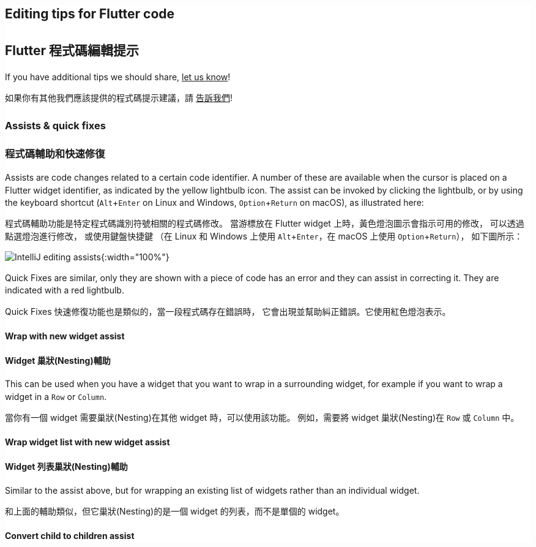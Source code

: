 ## Editing tips for Flutter code

## Flutter 程式碼編輯提示

If you have additional tips we should share, [let us know][]!

如果你有其他我們應該提供的程式碼提示建議，請 [告訴我們][let us know]!

### Assists & quick fixes

### 程式碼輔助和快速修復

Assists are code changes related to a certain code identifier.
A number of these are available when the cursor is placed on a
Flutter widget identifier, as indicated by the yellow lightbulb icon.
The assist can be invoked by clicking the lightbulb, or by using the
keyboard shortcut (`Alt`+`Enter` on Linux and Windows,
`Option`+`Return` on macOS), as illustrated here:

程式碼輔助功能是特定程式碼識別符號相關的程式碼修改。
當游標放在 Flutter widget 上時，黃色燈泡圖示會指示可用的修改，
可以透過點選燈泡進行修改，
或使用鍵盤快捷鍵
（在 Linux 和 Windows 上使用 `Alt`+`Enter`，在 macOS 上使用 `Option`+`Return`），
如下圖所示：

![IntelliJ editing assists]({{site.url}}/assets/images/docs/tools/android-studio/assists.gif){:width="100%"}

Quick Fixes are similar, only they are shown with a piece of code has an error
and they can assist in correcting it. They are indicated with a red lightbulb.

Quick Fixes 快速修復功能也是類似的，當一段程式碼存在錯誤時，
它會出現並幫助糾正錯誤。它使用紅色燈泡表示。

#### Wrap with new widget assist

#### Widget 巢狀(Nesting)輔助

This can be used when you have a widget that you want to wrap in a surrounding
widget, for example if you want to wrap a widget in a `Row` or `Column`.

當你有一個 widget 需要巢狀(Nesting)在其他 widget 時，可以使用該功能。
例如，需要將 widget 巢狀(Nesting)在 `Row` 或 `Column` 中。

#### Wrap widget list with new widget assist

####  Widget 列表巢狀(Nesting)輔助

Similar to the assist above, but for wrapping an existing list of
widgets rather than an individual widget.

和上面的輔助類似，但它巢狀(Nesting)的是一個 widget 的列表，而不是單個的 widget。

#### Convert child to children assist


[DevTools]: {{site.url}}/tools/devtools
[GitHub issue tracker]: {{site.repo.flutter}}-intellij/issues
[JetBrains YouTrack]: https://youtrack.jetbrains.com/issues?q=%23dart%20%23Unresolved
[`flutter doctor`]: {{site.url}}/resources/bug-reports#provide-some-flutter-diagnostics
[Flutter IDE cheat sheet, MacOS version]: {{site.url}}/resources/Flutter-IntelliJ-cheat-sheet-MacOS.pdf
[Flutter IDE cheat sheet, Windows & Linux version]: {{site.url}}/resources/Flutter-IntelliJ-cheat-sheet-WindowsLinux.pdf
[Debugging Flutter apps]: {{site.url}}/testing/debugging
[Flutter plugin README]: {{site.repo.flutter}}-intellij/blob/master/README.md
["project view"]: {{site.android-dev}}/studio/projects/#ProjectView
[let us know]: {{site.repo.this}}/issues/new
[Running DevTools from Android Studio]: {{site.url}}/tools/devtools/android-studio
[Hot reload]: {{site.url}}/tools/hot-reload
[Timeline view]: {{site.url}}/tools/devtools/performance
